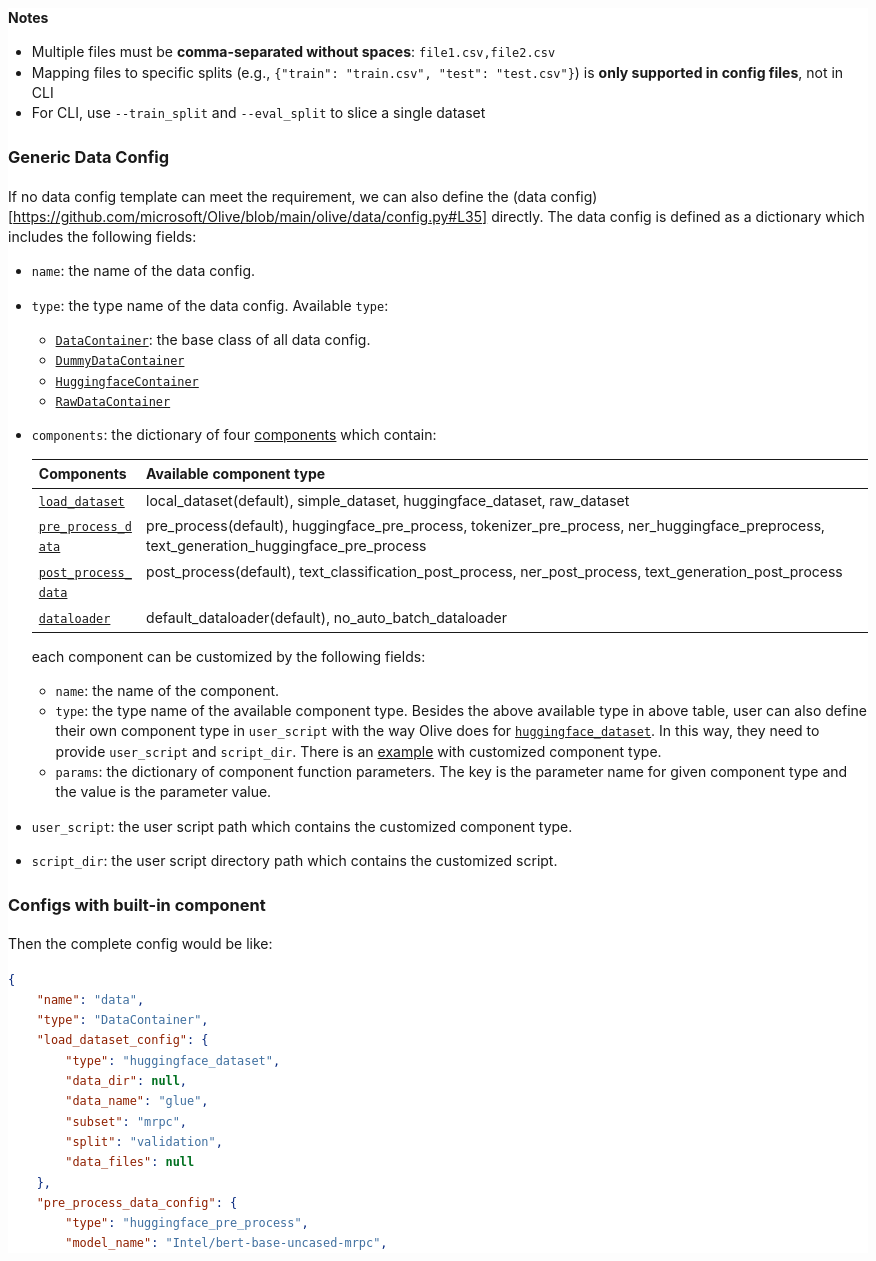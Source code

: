 **Notes**

- Multiple files must be **comma-separated without spaces**: `file1.csv,file2.csv`
- Mapping files to specific splits (e.g., `{"train": "train.csv", "test": "test.csv"}`) is **only supported in config files**, not in CLI
- For CLI, use `--train_split` and `--eval_split` to slice a single dataset

### Generic Data Config

If no data config template can meet the requirement, we can also define the (data config)[https://github.com/microsoft/Olive/blob/main/olive/data/config.py#L35] directly. The data config is defined as a dictionary which includes the following fields:

- `name`: the name of the data config.
- `type`: the type name of the data config. Available `type`:
    - [`DataContainer`](https://github.com/microsoft/Olive/blob/main/olive/data/container/data_container.py#L17): the base class of all data config.
    - [`DummyDataContainer`](https://github.com/microsoft/Olive/blob/main/olive/data/template.py#L9)
    - [`HuggingfaceContainer`](https://github.com/microsoft/Olive/blob/main/olive/data/template.py#L9)
    - [`RawDataContainer`](https://github.com/microsoft/Olive/blob/main/olive/data/template.py#L72)
- `components`: the dictionary of four [components](https://github.com/microsoft/Olive/blob/main/olive/data/constants.py#L12) which contain:

    | Components | Available component type |
    |------------|--------------------------|
    |[`load_dataset`](https://github.com/microsoft/Olive/blob/main/olive/data/component/load_dataset.py) | local_dataset(default), simple_dataset, huggingface_dataset, raw_dataset |
    |[`pre_process_data`](https://github.com/microsoft/Olive/blob/main/olive/data/component/pre_process_data.py) | pre_process(default), huggingface_pre_process, tokenizer_pre_process, ner_huggingface_preprocess, text_generation_huggingface_pre_process |
    |[`post_process_data`](https://github.com/microsoft/Olive/blob/main/olive/data/component/post_process_data.py) | post_process(default), text_classification_post_process, ner_post_process, text_generation_post_process |
    |[`dataloader`](https://github.com/microsoft/Olive/blob/main/olive/data/component/dataloader.py) | default_dataloader(default), no_auto_batch_dataloader |

    each component can be customized by the following fields:

    - `name`: the name of the component.
    - `type`: the type name of the available component type. Besides the above available type in above table, user can also define their own component type in `user_script` with the way Olive does for [`huggingface_dataset`](https://github.com/microsoft/Olive/blob/main/olive/data/component/load_dataset.py#L26). In this way, they need to provide `user_script` and `script_dir`. There is an [example](https://github.com/microsoft/olive-recipes/blob/main/intel-bert-base-uncased-mrpc/aitk/user_script.py) with customized component type.
    - `params`: the dictionary of component function parameters. The key is the parameter name for given component type and the value is the parameter value.

- `user_script`: the user script path which contains the customized component type.
- `script_dir`: the user script directory path which contains the customized script.


### Configs with built-in component

Then the complete config would be like:

```json
{
    "name": "data",
    "type": "DataContainer",
    "load_dataset_config": {
        "type": "huggingface_dataset",
        "data_dir": null,
        "data_name": "glue",
        "subset": "mrpc",
        "split": "validation",
        "data_files": null
    },
    "pre_process_data_config": {
        "type": "huggingface_pre_process",
        "model_name": "Intel/bert-base-uncased-mrpc",
```